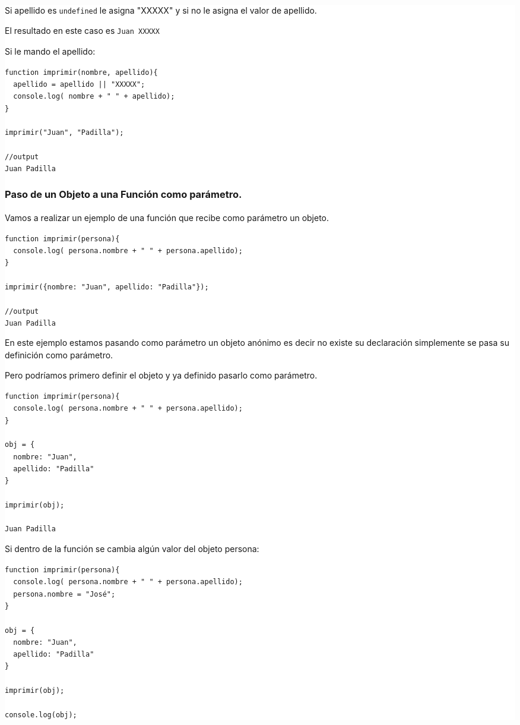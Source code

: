 Si apellido es `undefined` le asigna "XXXXX" y si no le asigna el valor de apellido.

El resultado en este caso es `Juan XXXXX`

Si le mando el apellido:


```
function imprimir(nombre, apellido){  
  apellido = apellido || "XXXXX";  
  console.log( nombre + " " + apellido);
}

imprimir("Juan", "Padilla");

//output
Juan Padilla
```

### Paso de un Objeto a una Función como parámetro.

Vamos a realizar un ejemplo de una función que recibe como parámetro un objeto.

```
function imprimir(persona){    
  console.log( persona.nombre + " " + persona.apellido);
}

imprimir({nombre: "Juan", apellido: "Padilla"});

//output
Juan Padilla
```

En este ejemplo estamos pasando como parámetro un objeto anónimo es decir no existe su declaración simplemente se pasa su definición como parámetro.

Pero podríamos primero definir el objeto y ya definido pasarlo como parámetro.

```
function imprimir(persona){    
  console.log( persona.nombre + " " + persona.apellido);
}

obj = {
  nombre: "Juan", 
  apellido: "Padilla"
}

imprimir(obj);

Juan Padilla
```

Si dentro de la función se cambia algún valor del objeto persona:

```
function imprimir(persona){    
  console.log( persona.nombre + " " + persona.apellido);
  persona.nombre = "José";
}

obj = {
  nombre: "Juan", 
  apellido: "Padilla"
}

imprimir(obj);

console.log(obj);
```